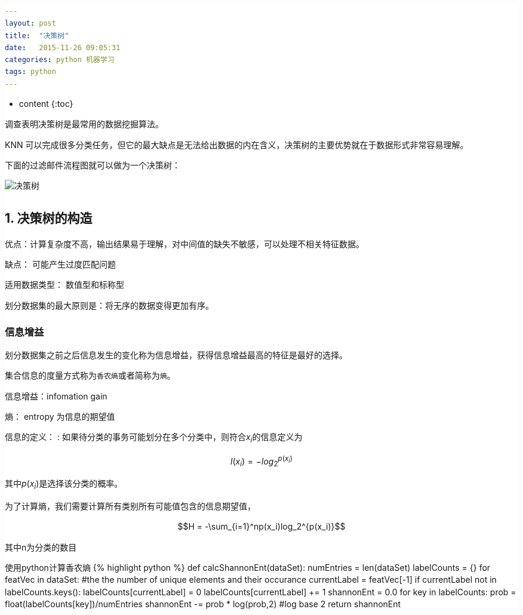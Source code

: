 ```yaml
---
layout: post
title:  "决策树"
date:   2015-11-26 09:05:31
categories: python 机器学习
tags: python
---
```


* content
{:toc}


调查表明决策树是最常用的数据挖掘算法。

KNN 可以完成很多分类任务，但它的最大缺点是无法给出数据的内在含义，决策树的主要优势就在于数据形式非常容易理解。

下面的过滤邮件流程图就可以做为一个决策树：

![决策树](http://chuantu.biz/t2/20/1448430086x-1566638320.png)


## 1. 决策树的构造

优点：计算复杂度不高，输出结果易于理解，对中间值的缺失不敏感，可以处理不相关特征数据。

缺点： 可能产生过度匹配问题

适用数据类型： 数值型和标称型

划分数据集的最大原则是：将无序的数据变得更加有序。


### 信息增益

划分数据集之前之后信息发生的变化称为信息增益，获得信息增益最高的特征是最好的选择。

集合信息的度量方式称为`香农熵`或者简称为`熵`。

信息增益：infomation gain

熵： entropy  为信息的期望值

信息的定义：
:   如果待分类的事务可能划分在多个分类中，则符合$x_i$的信息定义为

$$l(x_i)=-log_2^{p(x_i)}$$

其中$p(x_i)$是选择该分类的概率。

为了计算熵，我们需要计算所有类别所有可能值包含的信息期望值，

$$H = -\sum_{i=1}^np(x_i)log_2^{p(x_i)}$$

其中n为分类的数目

使用python计算香农熵
{% highlight python %}
def calcShannonEnt(dataSet):
    numEntries = len(dataSet)
    labelCounts = {}
    for featVec in dataSet: #the the number of unique elements and their occurance
        currentLabel = featVec[-1]
        if currentLabel not in labelCounts.keys():
            labelCounts[currentLabel] = 0
        labelCounts[currentLabel] += 1
    shannonEnt = 0.0
    for key in labelCounts:
        prob = float(labelCounts[key])/numEntries
        shannonEnt -= prob * log(prob,2) #log base 2
    return shannonEnt